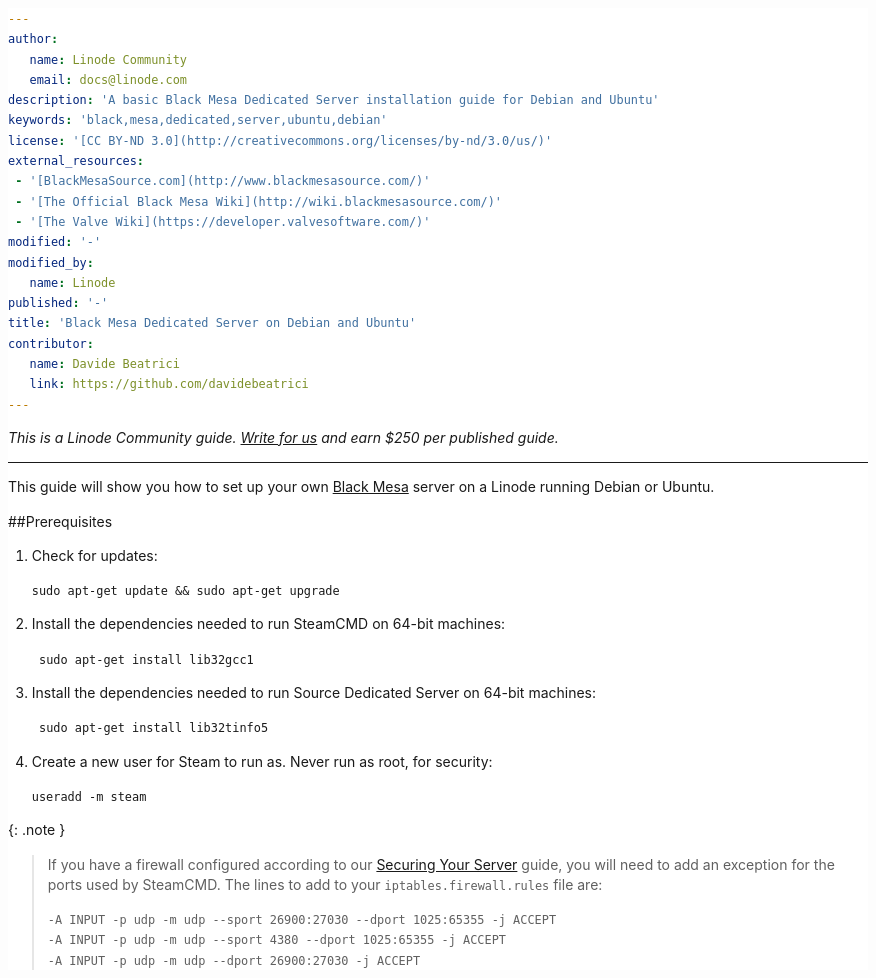 ```yaml
---
author:
   name: Linode Community
   email: docs@linode.com
description: 'A basic Black Mesa Dedicated Server installation guide for Debian and Ubuntu'
keywords: 'black,mesa,dedicated,server,ubuntu,debian'
license: '[CC BY-ND 3.0](http://creativecommons.org/licenses/by-nd/3.0/us/)'
external_resources:
 - '[BlackMesaSource.com](http://www.blackmesasource.com/)'
 - '[The Official Black Mesa Wiki](http://wiki.blackmesasource.com/)'
 - '[The Valve Wiki](https://developer.valvesoftware.com/)'
modified: '-'
modified_by:
   name: Linode
published: '-'
title: 'Black Mesa Dedicated Server on Debian and Ubuntu'
contributor:
   name: Davide Beatrici
   link: https://github.com/davidebeatrici
---
```


*This is a Linode Community guide. [Write for us](/docs/contribute) and earn $250 per published guide.*

<hr>

This guide will show you how to set up your own [Black Mesa](https://blackmesasource.com/) server on a Linode running Debian or Ubuntu.

##Prerequisites

1.  Check for updates:

        sudo apt-get update && sudo apt-get upgrade

2. Install the dependencies needed to run SteamCMD on 64-bit machines:

        sudo apt-get install lib32gcc1
        
3. Install the dependencies needed to run Source Dedicated Server on 64-bit machines:

        sudo apt-get install lib32tinfo5

4.  Create a new user for Steam to run as. Never run as root, for security:
        
        useradd -m steam

{: .note }
>
> If you have a firewall configured according to our [Securing Your Server](/docs/security/securing-your-server) guide, you will need to add an exception for the ports used by SteamCMD. The lines to add to your `iptables.firewall.rules` file are:
>
>     -A INPUT -p udp -m udp --sport 26900:27030 --dport 1025:65355 -j ACCEPT
>     -A INPUT -p udp -m udp --sport 4380 --dport 1025:65355 -j ACCEPT
>     -A INPUT -p udp -m udp --dport 26900:27030 -j ACCEPT
